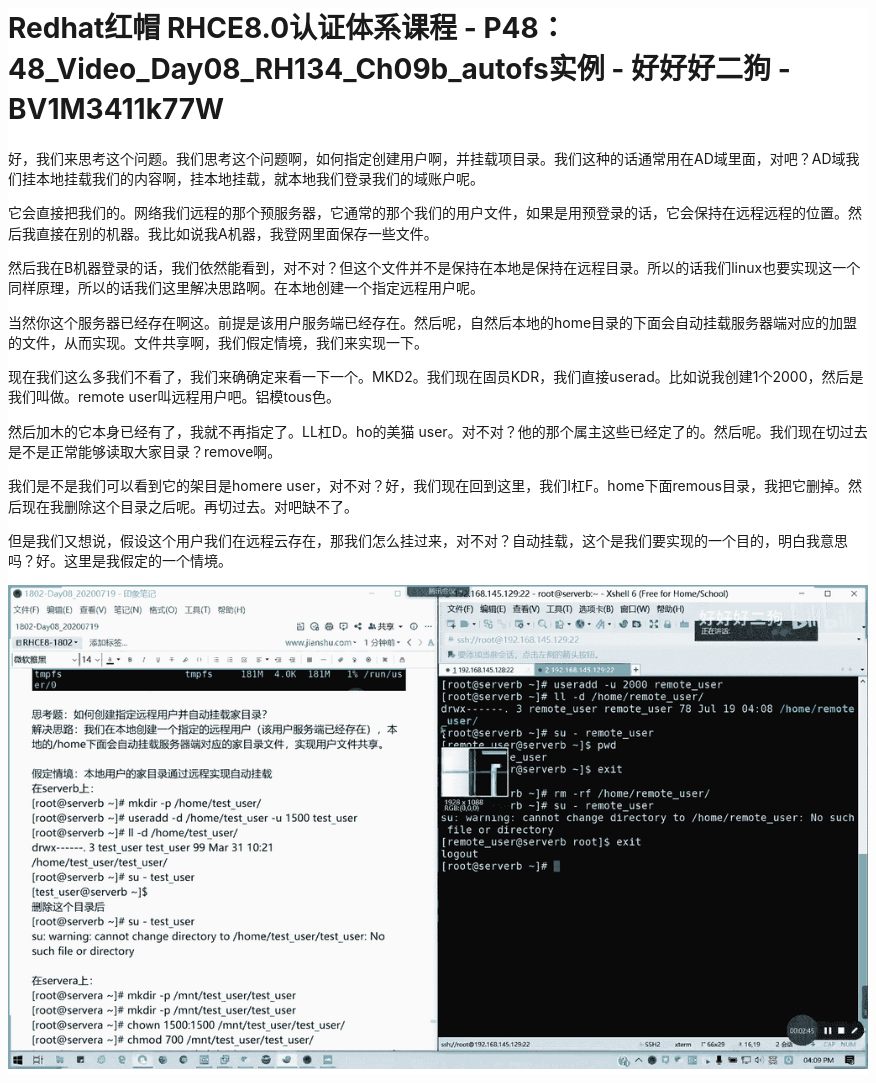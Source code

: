 # Redhat红帽 RHCE8.0认证体系课程 - P48：48_Video_Day08_RH134_Ch09b_autofs实例 - 好好好二狗 - BV1M3411k77W

好，我们来思考这个问题。我们思考这个问题啊，如何指定创建用户啊，并挂载项目录。我们这种的话通常用在AD域里面，对吧？AD域我们挂本地挂载我们的内容啊，挂本地挂载，就本地我们登录我们的域账户呢。

它会直接把我们的。网络我们远程的那个预服务器，它通常的那个我们的用户文件，如果是用预登录的话，它会保持在远程远程的位置。然后我直接在别的机器。我比如说我A机器，我登网里面保存一些文件。

然后我在B机器登录的话，我们依然能看到，对不对？但这个文件并不是保持在本地是保持在远程目录。所以的话我们linux也要实现这一个同样原理，所以的话我们这里解决思路啊。在本地创建一个指定远程用户呢。

当然你这个服务器已经存在啊这。前提是该用户服务端已经存在。然后呢，自然后本地的home目录的下面会自动挂载服务器端对应的加盟的文件，从而实现。文件共享啊，我们假定情境，我们来实现一下。

现在我们这么多我们不看了，我们来确确定来看一下一个。MKD2。我们现在固员KDR，我们直接userad。比如说我创建1个2000，然后是我们叫做。remote user叫远程用户吧。铝模tous色。

然后加木的它本身已经有了，我就不再指定了。LL杠D。ho的美猫 user。对不对？他的那个属主这些已经定了的。然后呢。我们现在切过去是不是正常能够读取大家目录？remove啊。

我们是不是我们可以看到它的架目是homere user，对不对？好，我们现在回到这里，我们I杠F。home下面remous目录，我把它删掉。然后现在我删除这个目录之后呢。再切过去。对吧缺不了。

但是我们又想说，假设这个用户我们在远程云存在，那我们怎么挂过来，对不对？自动挂载，这个是我们要实现的一个目的，明白我意思吗？好。这里是我假定的一个情境。



![](img/a9d58b1110d7019fdfa423b656bde411_1.png)
